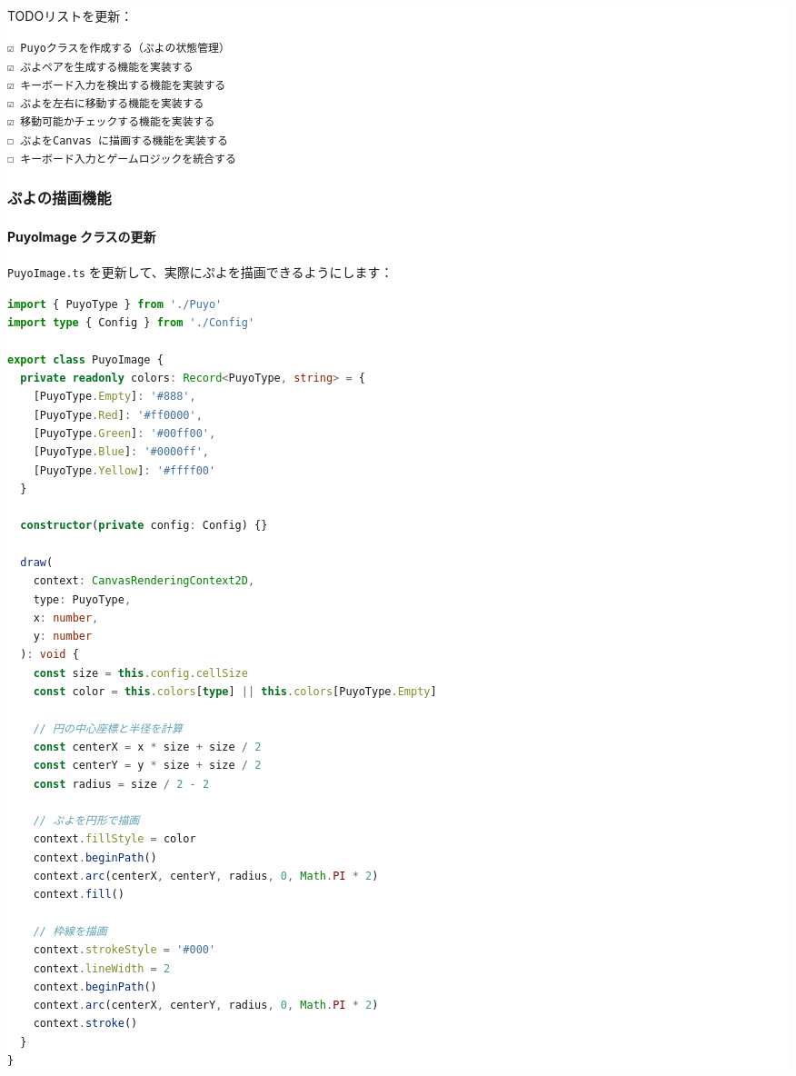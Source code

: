 TODOリストを更新：

```
☑ Puyoクラスを作成する（ぷよの状態管理）
☑ ぷよペアを生成する機能を実装する
☑ キーボード入力を検出する機能を実装する
☑ ぷよを左右に移動する機能を実装する
☑ 移動可能かチェックする機能を実装する
☐ ぷよをCanvas に描画する機能を実装する
☐ キーボード入力とゲームロジックを統合する
```

### ぷよの描画機能

#### PuyoImage クラスの更新

`PuyoImage.ts` を更新して、実際にぷよを描画できるようにします：

```typescript
import { PuyoType } from './Puyo'
import type { Config } from './Config'

export class PuyoImage {
  private readonly colors: Record<PuyoType, string> = {
    [PuyoType.Empty]: '#888',
    [PuyoType.Red]: '#ff0000',
    [PuyoType.Green]: '#00ff00',
    [PuyoType.Blue]: '#0000ff',
    [PuyoType.Yellow]: '#ffff00'
  }

  constructor(private config: Config) {}

  draw(
    context: CanvasRenderingContext2D,
    type: PuyoType,
    x: number,
    y: number
  ): void {
    const size = this.config.cellSize
    const color = this.colors[type] || this.colors[PuyoType.Empty]

    // 円の中心座標と半径を計算
    const centerX = x * size + size / 2
    const centerY = y * size + size / 2
    const radius = size / 2 - 2

    // ぷよを円形で描画
    context.fillStyle = color
    context.beginPath()
    context.arc(centerX, centerY, radius, 0, Math.PI * 2)
    context.fill()

    // 枠線を描画
    context.strokeStyle = '#000'
    context.lineWidth = 2
    context.beginPath()
    context.arc(centerX, centerY, radius, 0, Math.PI * 2)
    context.stroke()
  }
}
```
